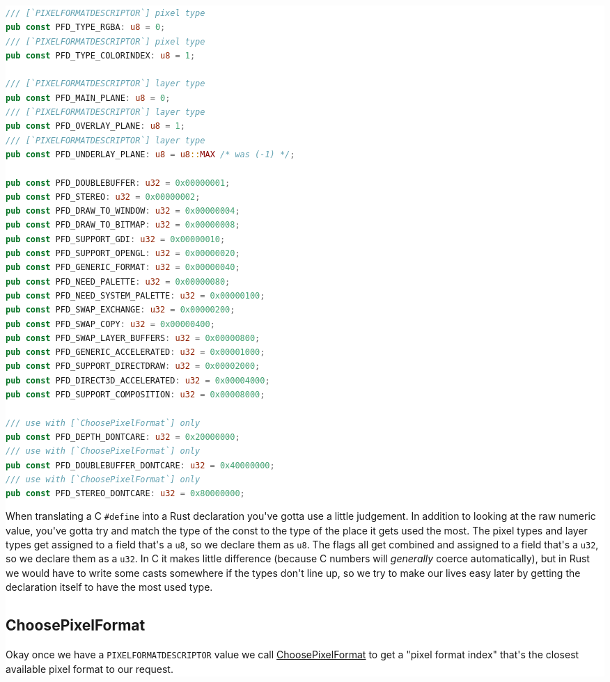 ```rust
/// [`PIXELFORMATDESCRIPTOR`] pixel type
pub const PFD_TYPE_RGBA: u8 = 0;
/// [`PIXELFORMATDESCRIPTOR`] pixel type
pub const PFD_TYPE_COLORINDEX: u8 = 1;

/// [`PIXELFORMATDESCRIPTOR`] layer type
pub const PFD_MAIN_PLANE: u8 = 0;
/// [`PIXELFORMATDESCRIPTOR`] layer type
pub const PFD_OVERLAY_PLANE: u8 = 1;
/// [`PIXELFORMATDESCRIPTOR`] layer type
pub const PFD_UNDERLAY_PLANE: u8 = u8::MAX /* was (-1) */;

pub const PFD_DOUBLEBUFFER: u32 = 0x00000001;
pub const PFD_STEREO: u32 = 0x00000002;
pub const PFD_DRAW_TO_WINDOW: u32 = 0x00000004;
pub const PFD_DRAW_TO_BITMAP: u32 = 0x00000008;
pub const PFD_SUPPORT_GDI: u32 = 0x00000010;
pub const PFD_SUPPORT_OPENGL: u32 = 0x00000020;
pub const PFD_GENERIC_FORMAT: u32 = 0x00000040;
pub const PFD_NEED_PALETTE: u32 = 0x00000080;
pub const PFD_NEED_SYSTEM_PALETTE: u32 = 0x00000100;
pub const PFD_SWAP_EXCHANGE: u32 = 0x00000200;
pub const PFD_SWAP_COPY: u32 = 0x00000400;
pub const PFD_SWAP_LAYER_BUFFERS: u32 = 0x00000800;
pub const PFD_GENERIC_ACCELERATED: u32 = 0x00001000;
pub const PFD_SUPPORT_DIRECTDRAW: u32 = 0x00002000;
pub const PFD_DIRECT3D_ACCELERATED: u32 = 0x00004000;
pub const PFD_SUPPORT_COMPOSITION: u32 = 0x00008000;

/// use with [`ChoosePixelFormat`] only
pub const PFD_DEPTH_DONTCARE: u32 = 0x20000000;
/// use with [`ChoosePixelFormat`] only
pub const PFD_DOUBLEBUFFER_DONTCARE: u32 = 0x40000000;
/// use with [`ChoosePixelFormat`] only
pub const PFD_STEREO_DONTCARE: u32 = 0x80000000;
```

When translating a C `#define` into a Rust declaration you've gotta use a little judgement.
In addition to looking at the raw numeric value,
you've gotta try and match the type of the const to the type of the place it gets used the most.
The pixel types and layer types get assigned to a field that's a `u8`, so we declare them as `u8`.
The flags all get combined and assigned to a field that's a `u32`, so we declare them as a `u32`.
In C it makes little difference (because C numbers will *generally* coerce automatically),
but in Rust we would have to write some casts somewhere if the types don't line up,
so we try to make our lives easy later by getting the declaration itself to have the most used type.

## ChoosePixelFormat

Okay once we have a `PIXELFORMATDESCRIPTOR` value we call [ChoosePixelFormat](https://docs.microsoft.com/en-us/windows/win32/api/wingdi/nf-wingdi-choosepixelformat)
to get a "pixel format index" that's the closest available pixel format to our request.
